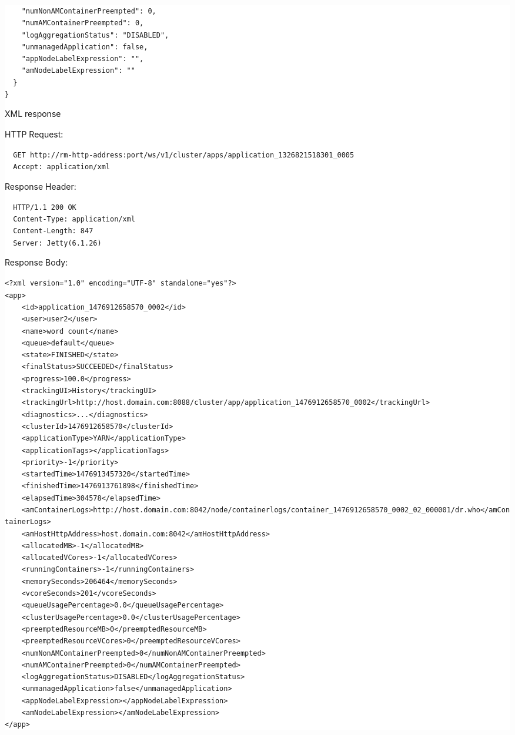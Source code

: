         "numNonAMContainerPreempted": 0,
        "numAMContainerPreempted": 0,
        "logAggregationStatus": "DISABLED",
        "unmanagedApplication": false,
        "appNodeLabelExpression": "",
        "amNodeLabelExpression": ""
      }
    }
    

XML response

HTTP Request:
    
    
      GET http://rm-http-address:port/ws/v1/cluster/apps/application_1326821518301_0005
      Accept: application/xml
    

Response Header:
    
    
      HTTP/1.1 200 OK
      Content-Type: application/xml
      Content-Length: 847
      Server: Jetty(6.1.26)
    

Response Body:
    
    
    <?xml version="1.0" encoding="UTF-8" standalone="yes"?>
    <app>
        <id>application_1476912658570_0002</id>
        <user>user2</user>
        <name>word count</name>
        <queue>default</queue>
        <state>FINISHED</state>
        <finalStatus>SUCCEEDED</finalStatus>
        <progress>100.0</progress>
        <trackingUI>History</trackingUI>
        <trackingUrl>http://host.domain.com:8088/cluster/app/application_1476912658570_0002</trackingUrl>
        <diagnostics>...</diagnostics>
        <clusterId>1476912658570</clusterId>
        <applicationType>YARN</applicationType>
        <applicationTags></applicationTags>
        <priority>-1</priority>
        <startedTime>1476913457320</startedTime>
        <finishedTime>1476913761898</finishedTime>
        <elapsedTime>304578</elapsedTime>
        <amContainerLogs>http://host.domain.com:8042/node/containerlogs/container_1476912658570_0002_02_000001/dr.who</amContainerLogs>
        <amHostHttpAddress>host.domain.com:8042</amHostHttpAddress>
        <allocatedMB>-1</allocatedMB>
        <allocatedVCores>-1</allocatedVCores>
        <runningContainers>-1</runningContainers>
        <memorySeconds>206464</memorySeconds>
        <vcoreSeconds>201</vcoreSeconds>
        <queueUsagePercentage>0.0</queueUsagePercentage>
        <clusterUsagePercentage>0.0</clusterUsagePercentage>
        <preemptedResourceMB>0</preemptedResourceMB>
        <preemptedResourceVCores>0</preemptedResourceVCores>
        <numNonAMContainerPreempted>0</numNonAMContainerPreempted>
        <numAMContainerPreempted>0</numAMContainerPreempted>
        <logAggregationStatus>DISABLED</logAggregationStatus>
        <unmanagedApplication>false</unmanagedApplication>
        <appNodeLabelExpression></appNodeLabelExpression>
        <amNodeLabelExpression></amNodeLabelExpression>
    </app>
    